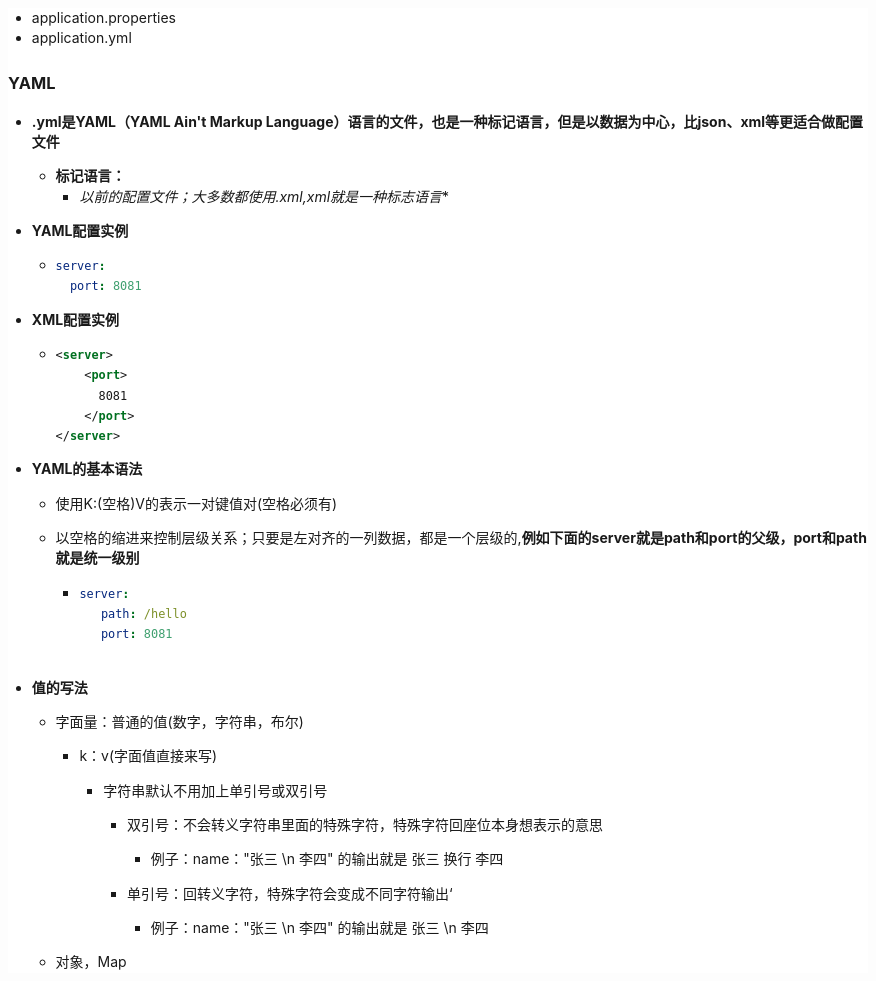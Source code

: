* application.properties
* application.yml



### YAML

* **.yml是YAML（YAML Ain't Markup Language）语言的文件，也是一种标记语言，但是以数据为中心，比json、xml等更适合做配置文件**

  * **标记语言：**
    * **以前的配置文件；大多数都使用*.xml,xml就是一种标志语言**

* **YAML配置实例**

  * ```yaml
    server:
      port: 8081
    ```

* **XML配置实例**

  * ```xml
    <server>
        <port>
          8081
        </port>
    </server>
    ```

* **YAML的基本语法**

  * 使用K:(空格)V的表示一对键值对(空格必须有)

  * 以空格的缩进来控制层级关系；只要是左对齐的一列数据，都是一个层级的,**例如下面的server就是path和port的父级，port和path就是统一级别**

    * ```yaml
      server: 
         path: /hello
         port: 8081
       
      ```

* **值的写法**

  * 字面量：普通的值(数字，字符串，布尔)

    * k：v(字面值直接来写)

      * 字符串默认不用加上单引号或双引号

        * 双引号：不会转义字符串里面的特殊字符，特殊字符回座位本身想表示的意思

          * 例子：name："张三 \n 李四"  的输出就是 张三 换行 李四

        * 单引号：回转义字符，特殊字符会变成不同字符输出‘

          * 例子：name："张三 \n 李四"  的输出就是 张三 \n 李四

            

  * 对象，Map
